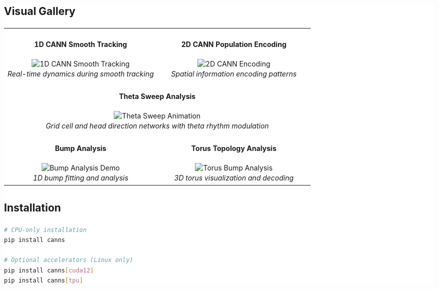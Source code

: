 ## Visual Gallery

<div align="center">
<table>
<tr>
<td align="center" width="50%" valign="top">
<h4>1D CANN Smooth Tracking</h4>
<img src="docs/_static/smooth_tracking_1d.gif" alt="1D CANN Smooth Tracking" width="320">
<br><em>Real-time dynamics during smooth tracking</em>
</td>
<td align="center" width="50%" valign="top">
<h4>2D CANN Population Encoding</h4>
<img src="docs/_static/CANN2D_encoding.gif" alt="2D CANN Encoding" width="320">
<br><em>Spatial information encoding patterns</em>
</td>
</tr>
<tr>
<td colspan="2" align="center">
<h4>Theta Sweep Analysis</h4>
<img src="docs/_static/theta_sweep_animation.gif" alt="Theta Sweep Animation" width="600">
<br><em>Grid cell and head direction networks with theta rhythm modulation</em>
</td>
</tr>
<tr>
<td align="center" width="50%" valign="top">
<h4>Bump Analysis</h4>
<img src="docs/_static/bump_analysis_demo.gif" alt="Bump Analysis Demo" width="320">
<br><em>1D bump fitting and analysis</em>
</td>
<td align="center" width="50%" valign="top">
<h4>Torus Topology Analysis</h4>
<img src="docs/_static/torus_bump.gif" alt="Torus Bump Analysis" width="320">
<br><em>3D torus visualization and decoding</em>
</td>
</tr>
</table>
</div>

## Installation

```bash
# CPU-only installation
pip install canns

# Optional accelerators (Linux only)
pip install canns[cuda12]
pip install canns[tpu]
```


[contributors-shield]: https://img.shields.io/github/contributors/routhleck/canns.svg?style=for-the-badge
[contributors-url]: https://github.com/routhleck/canns/graphs/contributors
[stars-shield]: https://img.shields.io/github/stars/routhleck/canns.svg?style=for-the-badge
[stars-url]: https://github.com/routhleck/canns/stargazers
[issues-shield]: https://img.shields.io/github/issues/routhleck/canns.svg?style=for-the-badge
[issues-url]: https://github.com/routhleck/canns/issues
[license-shield]: https://img.shields.io/github/license/routhleck/canns.svg?style=for-the-badge
[license-url]: https://github.com/routhleck/canns/blob/master/LICENSE